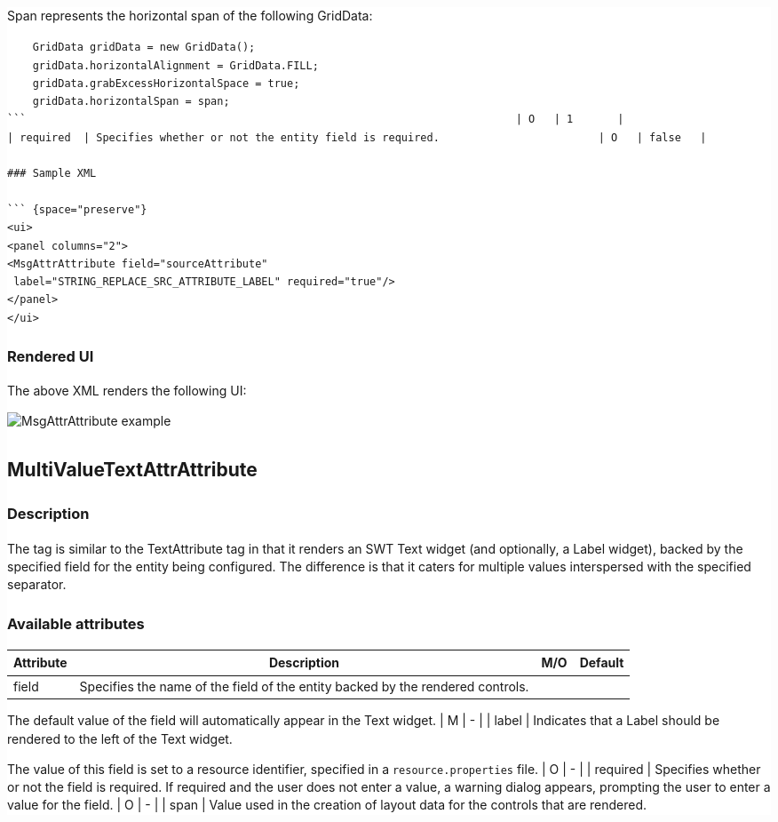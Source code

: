   Span represents the horizontal span of the following GridData:                  
                                                                                  
  ``` {space="preserve"}                                                          
      GridData gridData = new GridData();                                         
      gridData.horizontalAlignment = GridData.FILL;                               
      gridData.grabExcessHorizontalSpace = true;                                  
      gridData.horizontalSpan = span;                                             
  ```                                                                             | O   | 1       |
| required  | Specifies whether or not the entity field is required.                         | O   | false   |

### Sample XML

``` {space="preserve"}
<ui>
 <panel columns="2">
  <MsgAttrAttribute field="sourceAttribute" 
   label="STRING_REPLACE_SRC_ATTRIBUTE_LABEL" required="true"/>
 </panel>
</ui>
```

### Rendered UI

The above XML renders the following UI:

![MsgAttrAttribute example](/Images/APIGatewayDeveloperGuide/02000037.jpg)

MultiValueTextAttrAttribute
---------------------------

### Description

The <MultiValueTextAttribute> tag is similar to the TextAttribute tag in that it renders an SWT Text widget (and optionally, a Label widget), backed by the specified field for the entity being configured. The difference is that it caters for multiple values interspersed with the specified separator.

### Available attributes

| Attribute | Description                                                                                                                                                                   | M/O | Default |
|-----------|-------------------------------------------------------------------------------------------------------------------------------------------------------------------------------|-----|---------|
| field     | Specifies the name of the field of the entity backed by the rendered controls.                                                                                                
                                                                                                                                                                                 
  The default value of the field will automatically appear in the Text widget.                                                                                                   | M   | -       |
| label     | Indicates that a Label should be rendered to the left of the Text widget.                                                                                                     
                                                                                                                                                                                 
  The value of this field is set to a resource identifier, specified in a `resource.properties` file.                                                                            | O   | -       |
| required  | Specifies whether or not the field is required. If required and the user does not enter a value, a warning dialog appears, prompting the user to enter a value for the field. | O   | -       |
| span      | Value used in the creation of layout data for the controls that are rendered.                                                                                                 
                                                                                                                                                                                 